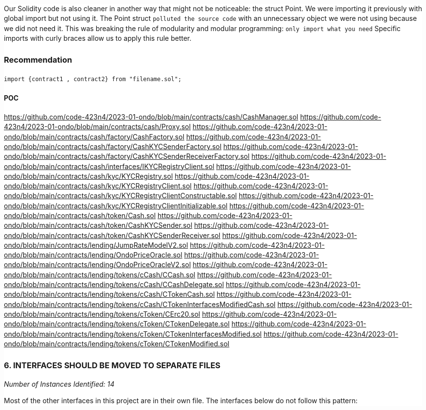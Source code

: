 Our Solidity code is also cleaner in another way that might not be noticeable: the struct Point. We were importing it previously with global import but not using it. The Point struct `polluted the source code` with an unnecessary object we were not using because we did not need it. This was breaking the rule of modularity and modular programming: `only import what you need` Specific imports with curly braces allow us to apply this rule better.

### Recommendation

`import {contract1 , contract2} from "filename.sol";`

#### POC

https://github.com/code-423n4/2023-01-ondo/blob/main/contracts/cash/CashManager.sol
https://github.com/code-423n4/2023-01-ondo/blob/main/contracts/cash/Proxy.sol
https://github.com/code-423n4/2023-01-ondo/blob/main/contracts/cash/factory/CashFactory.sol
https://github.com/code-423n4/2023-01-ondo/blob/main/contracts/cash/factory/CashKYCSenderFactory.sol
https://github.com/code-423n4/2023-01-ondo/blob/main/contracts/cash/factory/CashKYCSenderReceiverFactory.sol
https://github.com/code-423n4/2023-01-ondo/blob/main/contracts/cash/interfaces/IKYCRegistryClient.sol
https://github.com/code-423n4/2023-01-ondo/blob/main/contracts/cash/kyc/KYCRegistry.sol
https://github.com/code-423n4/2023-01-ondo/blob/main/contracts/cash/kyc/KYCRegistryClient.sol
https://github.com/code-423n4/2023-01-ondo/blob/main/contracts/cash/kyc/KYCRegistryClientConstructable.sol
https://github.com/code-423n4/2023-01-ondo/blob/main/contracts/cash/kyc/KYCRegistryClientInitializable.sol
https://github.com/code-423n4/2023-01-ondo/blob/main/contracts/cash/token/Cash.sol
https://github.com/code-423n4/2023-01-ondo/blob/main/contracts/cash/token/CashKYCSender.sol
https://github.com/code-423n4/2023-01-ondo/blob/main/contracts/cash/token/CashKYCSenderReceiver.sol
https://github.com/code-423n4/2023-01-ondo/blob/main/contracts/lending/JumpRateModelV2.sol
https://github.com/code-423n4/2023-01-ondo/blob/main/contracts/lending/OndoPriceOracle.sol
https://github.com/code-423n4/2023-01-ondo/blob/main/contracts/lending/OndoPriceOracleV2.sol
https://github.com/code-423n4/2023-01-ondo/blob/main/contracts/lending/tokens/cCash/CCash.sol
https://github.com/code-423n4/2023-01-ondo/blob/main/contracts/lending/tokens/cCash/CCashDelegate.sol
https://github.com/code-423n4/2023-01-ondo/blob/main/contracts/lending/tokens/cCash/CTokenCash.sol
https://github.com/code-423n4/2023-01-ondo/blob/main/contracts/lending/tokens/cCash/CTokenInterfacesModifiedCash.sol
https://github.com/code-423n4/2023-01-ondo/blob/main/contracts/lending/tokens/cToken/CErc20.sol
https://github.com/code-423n4/2023-01-ondo/blob/main/contracts/lending/tokens/cToken/CTokenDelegate.sol
https://github.com/code-423n4/2023-01-ondo/blob/main/contracts/lending/tokens/cToken/CTokenInterfacesModified.sol
https://github.com/code-423n4/2023-01-ondo/blob/main/contracts/lending/tokens/cToken/CTokenModified.sol


### 6. INTERFACES SHOULD BE MOVED TO SEPARATE FILES

*Number of Instances Identified: 14*

Most of the other interfaces in this project are in their own file. The interfaces below do not follow this pattern:
